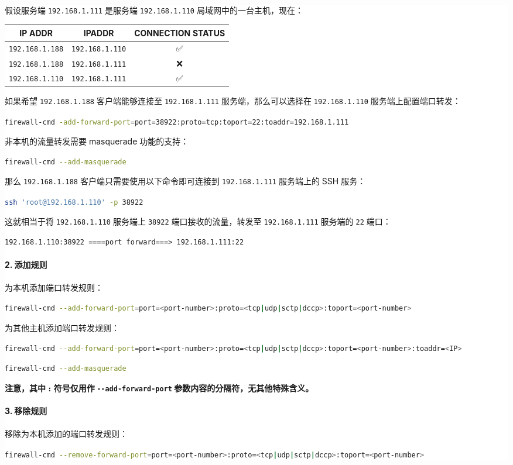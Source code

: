 假设服务端 `192.168.1.111` 是服务端 `192.168.1.110` 局域网中的一台主机，现在：

|     IP ADDR     |     IPADDR      | CONNECTION STATUS |
| :-------------: | :-------------: | :---------------: |
| `192.168.1.188` | `192.168.1.110` |         ✅         |
| `192.168.1.188` | `192.168.1.111` |         ❌         |
| `192.168.1.110` | `192.168.1.111` |         ✅         |

如果希望 `192.168.1.188` 客户端能够连接至 `192.168.1.111` 服务端，那么可以选择在 `192.168.1.110` 服务端上配置端口转发：

```bash
firewall-cmd -add-forward-port=port=38922:proto=tcp:toport=22:toaddr=192.168.1.111
```

非本机的流量转发需要 masquerade 功能的支持：

```bash
firewall-cmd --add-masquerade
```

那么 `192.168.1.188` 客户端只需要使用以下命令即可连接到 `192.168.1.111` 服务端上的 SSH 服务：

```bash
ssh 'root@192.168.1.110' -p 38922
```

这就相当于将 `192.168.1.110` 服务端上 `38922` 端口接收的流量，转发至 `192.168.1.111` 服务端的 `22` 端口：

```
192.168.1.110:38922 ====port forward===> 192.168.1.111:22
```

#### 2. 添加规则

为本机添加端口转发规则：

```bash
firewall-cmd --add-forward-port=port=<port-number>:proto=<tcp|udp|sctp|dccp>:toport=<port-number>
```

为其他主机添加端口转发规则：

```bash
firewall-cmd --add-forward-port=port=<port-number>:proto=<tcp|udp|sctp|dccp>:toport=<port-number>:toaddr=<IP>
```

```bash
firewall-cmd --add-masquerade
```

**注意，其中 `:` 符号仅用作 `--add-forward-port` 参数内容的分隔符，无其他特殊含义。**

#### 3. 移除规则

移除为本机添加的端口转发规则：

```bash
firewall-cmd --remove-forward-port=port=<port-number>:proto=<tcp|udp|sctp|dccp>:toport=<port-number>
```

